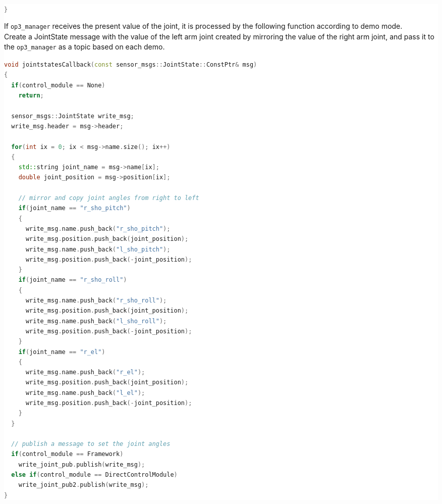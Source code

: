   ```cpp
  }
  ```  

  If `op3_manager` receives the present value of the joint, it is processed by the following function according to demo mode.  
  Create a JointState message with the value of the left arm joint created by mirroring the value of the right arm joint, and pass it to the `op3_manager` as a topic based on each demo.  

  ```cpp
  void jointstatesCallback(const sensor_msgs::JointState::ConstPtr& msg)
  {
    if(control_module == None)
      return;

    sensor_msgs::JointState write_msg;
    write_msg.header = msg->header;

    for(int ix = 0; ix < msg->name.size(); ix++)
    {
      std::string joint_name = msg->name[ix];
      double joint_position = msg->position[ix];

      // mirror and copy joint angles from right to left
      if(joint_name == "r_sho_pitch")
      {
        write_msg.name.push_back("r_sho_pitch");
        write_msg.position.push_back(joint_position);
        write_msg.name.push_back("l_sho_pitch");
        write_msg.position.push_back(-joint_position);
      }
      if(joint_name == "r_sho_roll")
      {
        write_msg.name.push_back("r_sho_roll");
        write_msg.position.push_back(joint_position);
        write_msg.name.push_back("l_sho_roll");
        write_msg.position.push_back(-joint_position);
      }
      if(joint_name == "r_el")
      {
        write_msg.name.push_back("r_el");
        write_msg.position.push_back(joint_position);
        write_msg.name.push_back("l_el");
        write_msg.position.push_back(-joint_position);
      }
    }

    // publish a message to set the joint angles
    if(control_module == Framework)
      write_joint_pub.publish(write_msg);
    else if(control_module == DirectControlModule)
      write_joint_pub2.publish(write_msg);
  }
  ```


[op3_manager]: /docs/en/platform/op3/robotis_ros_packages/#op3-manager
[Robot Information file(.robot)]: /docs/en/software/robotis_framework_packages/tutorials/#robot-information-file-robot
[Joint initialize file(.yaml)]: /docs/en/software/robotis_framework_packages/tutorials/#joint-initialize-file-yaml
[How to use offset tuner]: /docs/en/platform/op3/tutorials/#how-to-use-offset-tuner
[Installing ROBOTIS ROS Package]: /docs/en/platform/op3/recovery/#installing-robotis-ros-packages
[op3_demo]: /docs/en/platform/op3/robotis_ros_packages/#robotis-op3-demo
[op3_gui_demo]: /docs/en/platform/op3/robotis_ros_packages/#op3-gui-demo
[How to use walking tuner]: /docs/en/platform/op3/tutorials/#how-to-use-walking-tuner
[op3_action_module]: /docs/en/platform/op3/robotis_ros_packages/#op3-action-module
[How to create the motions]: /docs/en/platform/op3/tutorials/#how-to-create-the-motions
[op3_head_control_module]: /docs/en/platform/op3/robotis_ros_packages/#op3-head-control-module
[Introduction to Humanoid Robotics]: http://www.springer.com/gp/book/9783642545351
[op3_online_walking_module]: /docs/en/platform/op3/robotis_ros_packages/#op3-online-walking-module
[Online walking using footstep planner]: /docs/en/platform/op3/tutorials/#how-to-control-upgraded-walking-using-footstep-planner
[op3_offset_tuner_server]: /docs/en/platform/op3/robotis_ros_packages/#op3-offset-tuner-server
[op3_offset_tuner_client]: /docs/en/platform/op3/robotis_ros_packages/#op3-offset-tuner-client
[op3_tuning_module]: /docs/en/platform/op3/robotis_ros_packages/#op3-tuning-module
[op3_tuner_client]: /docs/en/platform/op3/robotis_ros_packages/#op3-tuner-client
[op3_how_to_control_upgraded_walking]: /docs/en/platform/op3/tutorials/#how-to-control-upgraded-walkingonline-walking
[humanoid_navigation]: /docs/en/platform/common/humanoid_navigation/#humanoid-navigation
[How to run op3_manager]: /docs/en/platform/op3/robotis_ros_packages/#op3-manager
[Face Tracker - `branch:jazzy-devel`]: https://github.com/ROBOTIS-GIT/ROBOTIS-OP3-ETC/tree/jazzy-devel/face_detection
[ROBOT WEB TOOL]: https://robotwebtools.github.io/
[web_video_server - ros2]: https://github.com/RobotWebTools/web_video_server  
[rosbridge_suite - ros2]: https://github.com/RobotWebTools/rosbridge_suite
[How to connect]: /docs/en/platform/op3/quick_start/#example--ssh-client-for-windows
[detail of parameter]: /docs/en/platform/op3/tutorials/#how-to-use-ball-detector
[read_write.cpp `branch:jazzy-devel`]: https://github.com/ROBOTIS-GIT/ROBOTIS-OP3-Demo/blob/jazzy-devel/op3_read_write_demo/src/read_write.cpp